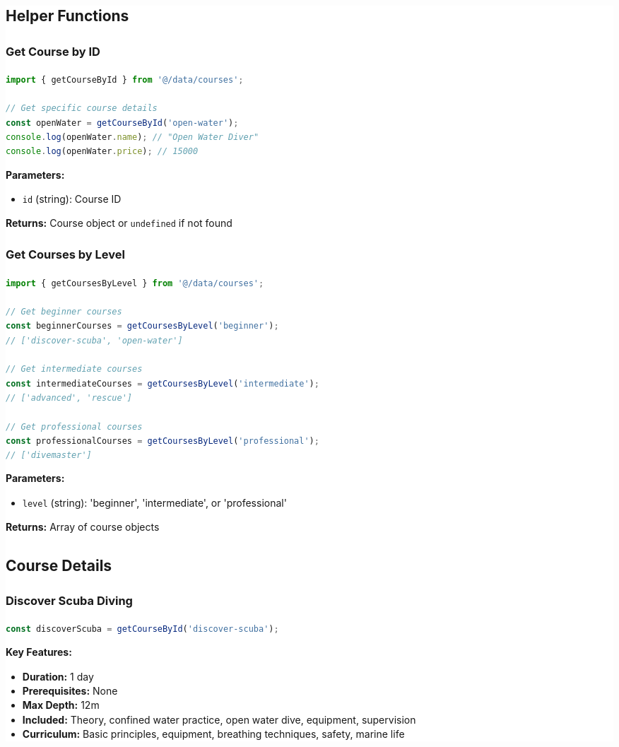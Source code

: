 ## Helper Functions

### Get Course by ID

```javascript
import { getCourseById } from '@/data/courses';

// Get specific course details
const openWater = getCourseById('open-water');
console.log(openWater.name); // "Open Water Diver"
console.log(openWater.price); // 15000
```

**Parameters:**

- `id` (string): Course ID

**Returns:** Course object or `undefined` if not found

### Get Courses by Level

```javascript
import { getCoursesByLevel } from '@/data/courses';

// Get beginner courses
const beginnerCourses = getCoursesByLevel('beginner');
// ['discover-scuba', 'open-water']

// Get intermediate courses
const intermediateCourses = getCoursesByLevel('intermediate');
// ['advanced', 'rescue']

// Get professional courses
const professionalCourses = getCoursesByLevel('professional');
// ['divemaster']
```

**Parameters:**

- `level` (string): 'beginner', 'intermediate', or 'professional'

**Returns:** Array of course objects

## Course Details

### Discover Scuba Diving

```javascript
const discoverScuba = getCourseById('discover-scuba');
```

**Key Features:**

- **Duration:** 1 day
- **Prerequisites:** None
- **Max Depth:** 12m
- **Included:** Theory, confined water practice, open water dive, equipment, supervision
- **Curriculum:** Basic principles, equipment, breathing techniques, safety, marine life
